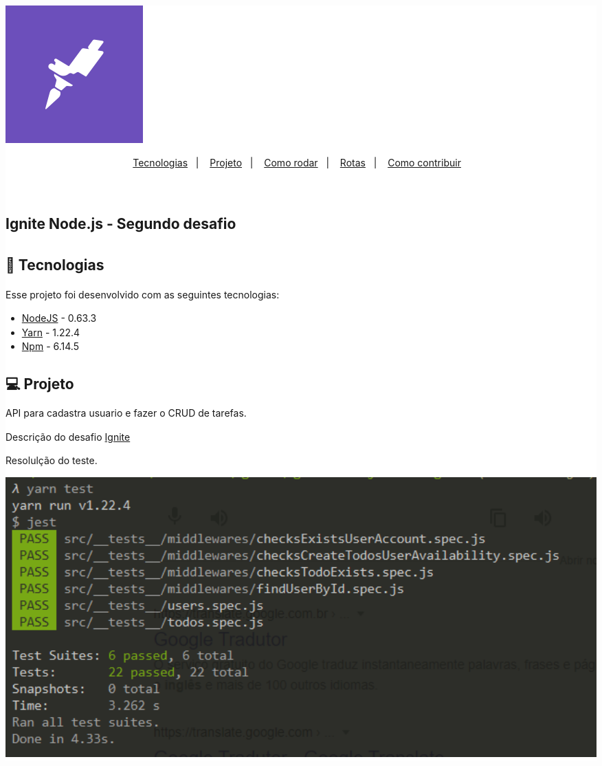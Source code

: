 <img alt="GoStack" src=".github/rocketseat.png" />

<p align="center">
  <a href="#rocket-tecnologias">Tecnologias</a>&nbsp;&nbsp;&nbsp;|&nbsp;&nbsp;&nbsp;
  <a href="#-projeto">Projeto</a>&nbsp;&nbsp;&nbsp;|&nbsp;&nbsp;&nbsp;
  <a href="#-como-rodar">Como rodar</a>&nbsp;&nbsp;&nbsp;|&nbsp;&nbsp;&nbsp;
  <a href="#-Rotas">Rotas</a>&nbsp;&nbsp;&nbsp;|&nbsp;&nbsp;&nbsp;
  <a href="#-como-contribuir">Como contribuir</a>&nbsp;&nbsp;&nbsp;
</p>

<br>


## Ignite Node.js - Segundo desafio

## 🚀 Tecnologias

Esse projeto foi desenvolvido com as seguintes tecnologias:

- [NodeJS](https://nodejs.org/en/) - 0.63.3
- [Yarn](https://yarnpkg.com/) - 1.22.4
- [Npm](https://www.npmjs.com/) - 6.14.5


## 💻 Projeto

API para cadastra usuario e fazer o CRUD de tarefas.

Descrição do desafio [Ignite](https://www.notion.so/Desafio-02-Trabalhando-com-middlewares-4f89bf538c2e4ee291382b92bdc36790)


Resolulção do teste.
<p align="center">
  <img alt="resolucao" src=".github/teste.PNG" width="100%">
</p>
